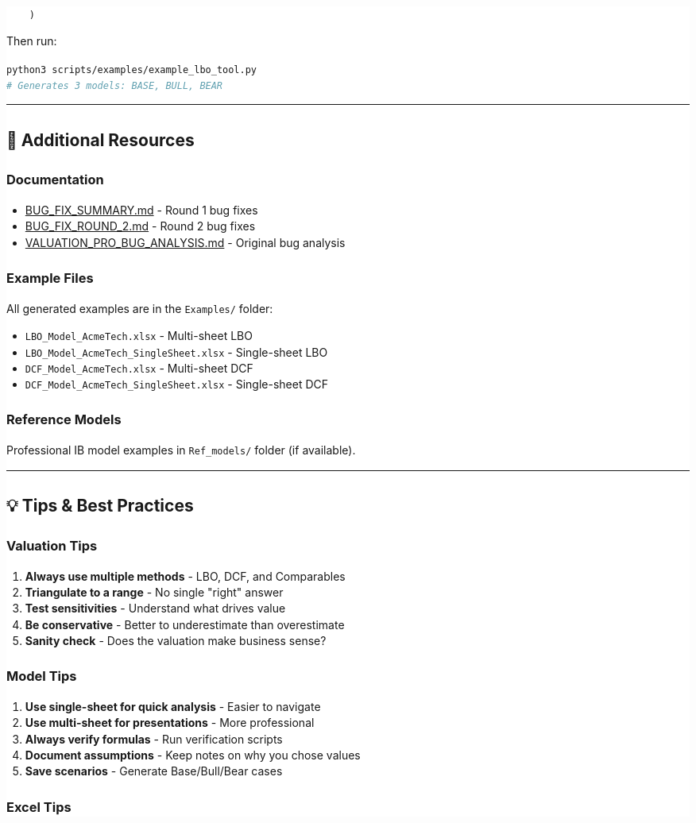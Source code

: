 ```python
    )
```

Then run:
```bash
python3 scripts/examples/example_lbo_tool.py
# Generates 3 models: BASE, BULL, BEAR
```

---

## 📖 Additional Resources

### Documentation

- [BUG_FIX_SUMMARY.md](Guidelines/BUG_FIX_SUMMARY.md) - Round 1 bug fixes
- [BUG_FIX_ROUND_2.md](Guidelines/BUG_FIX_ROUND_2.md) - Round 2 bug fixes
- [VALUATION_PRO_BUG_ANALYSIS.md](Guidelines/VALUATION_PRO_BUG_ANALYSIS.md) - Original bug analysis

### Example Files

All generated examples are in the `Examples/` folder:
- `LBO_Model_AcmeTech.xlsx` - Multi-sheet LBO
- `LBO_Model_AcmeTech_SingleSheet.xlsx` - Single-sheet LBO
- `DCF_Model_AcmeTech.xlsx` - Multi-sheet DCF
- `DCF_Model_AcmeTech_SingleSheet.xlsx` - Single-sheet DCF

### Reference Models

Professional IB model examples in `Ref_models/` folder (if available).

---

## 💡 Tips & Best Practices

### Valuation Tips

1. **Always use multiple methods** - LBO, DCF, and Comparables
2. **Triangulate to a range** - No single "right" answer
3. **Test sensitivities** - Understand what drives value
4. **Be conservative** - Better to underestimate than overestimate
5. **Sanity check** - Does the valuation make business sense?

### Model Tips

1. **Use single-sheet for quick analysis** - Easier to navigate
2. **Use multi-sheet for presentations** - More professional
3. **Always verify formulas** - Run verification scripts
4. **Document assumptions** - Keep notes on why you chose values
5. **Save scenarios** - Generate Base/Bull/Bear cases

### Excel Tips
